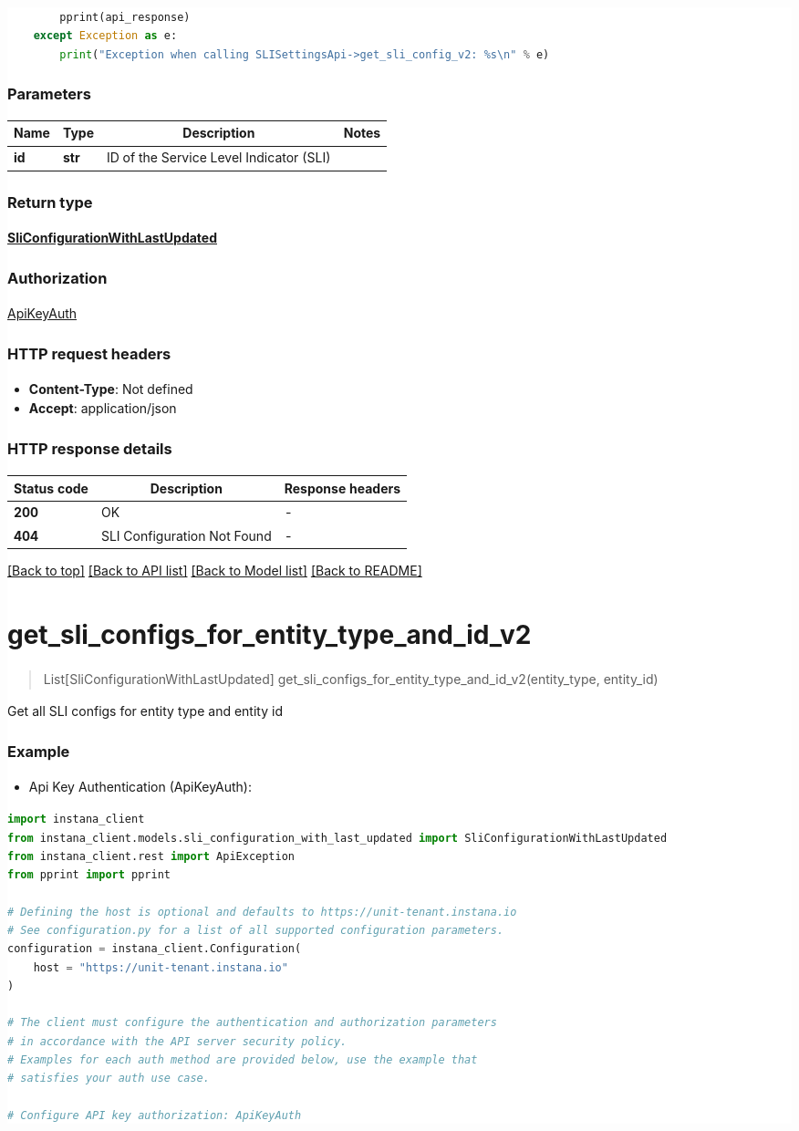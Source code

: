```python
        pprint(api_response)
    except Exception as e:
        print("Exception when calling SLISettingsApi->get_sli_config_v2: %s\n" % e)
```



### Parameters


Name | Type | Description  | Notes
------------- | ------------- | ------------- | -------------
 **id** | **str**| ID of the Service Level Indicator (SLI) | 

### Return type

[**SliConfigurationWithLastUpdated**](SliConfigurationWithLastUpdated.md)

### Authorization

[ApiKeyAuth](../README.md#ApiKeyAuth)

### HTTP request headers

 - **Content-Type**: Not defined
 - **Accept**: application/json

### HTTP response details

| Status code | Description | Response headers |
|-------------|-------------|------------------|
**200** | OK |  -  |
**404** | SLI Configuration Not Found |  -  |

[[Back to top]](#) [[Back to API list]](../README.md#documentation-for-api-endpoints) [[Back to Model list]](../README.md#documentation-for-models) [[Back to README]](../README.md)

# **get_sli_configs_for_entity_type_and_id_v2**
> List[SliConfigurationWithLastUpdated] get_sli_configs_for_entity_type_and_id_v2(entity_type, entity_id)

Get all SLI configs for entity type and entity id

### Example

* Api Key Authentication (ApiKeyAuth):

```python
import instana_client
from instana_client.models.sli_configuration_with_last_updated import SliConfigurationWithLastUpdated
from instana_client.rest import ApiException
from pprint import pprint

# Defining the host is optional and defaults to https://unit-tenant.instana.io
# See configuration.py for a list of all supported configuration parameters.
configuration = instana_client.Configuration(
    host = "https://unit-tenant.instana.io"
)

# The client must configure the authentication and authorization parameters
# in accordance with the API server security policy.
# Examples for each auth method are provided below, use the example that
# satisfies your auth use case.

# Configure API key authorization: ApiKeyAuth
```